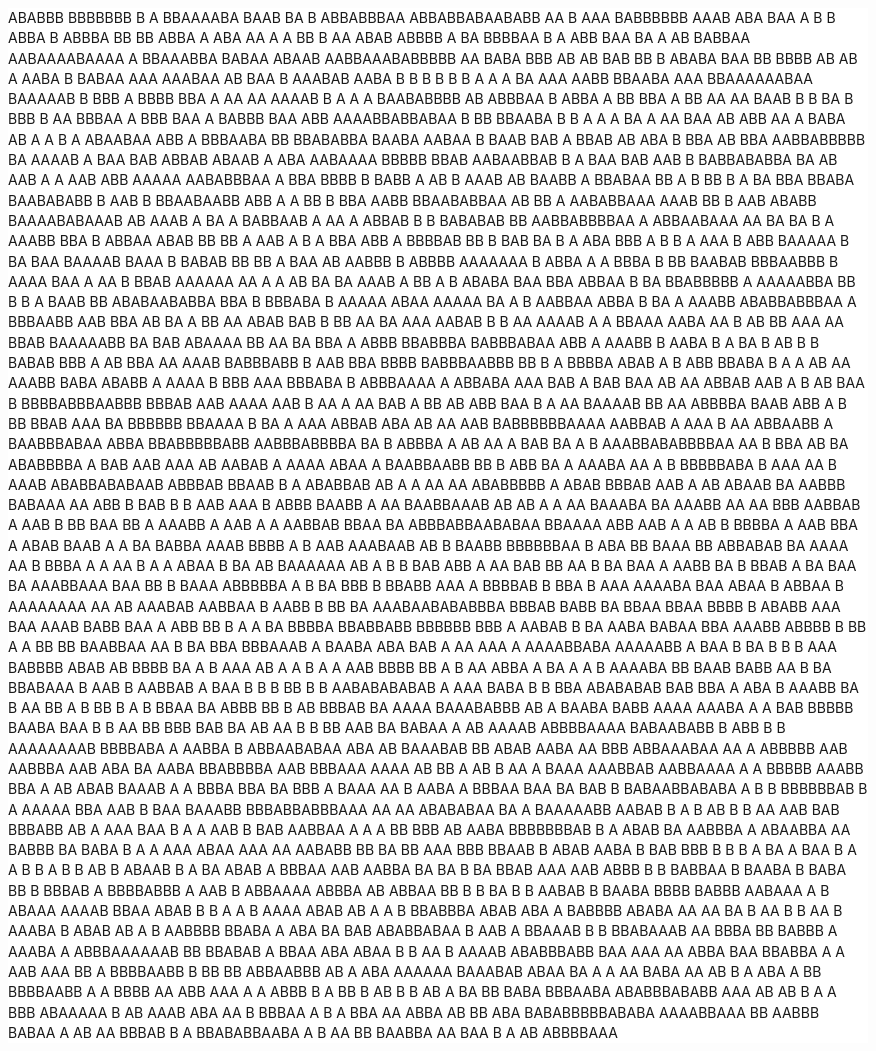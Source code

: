 ABABBB BBBBBBB  B A BBAAAABA BAAB  BA B ABBABBBAA ABBABBABAABABB AA B AAA BABBBBBB AAAB ABA BAA A  B B ABBA B ABBBA BB BB ABBA A  ABA AA  A  A   BB B  AA   ABAB ABBBB  A  BA BBBBAA B A ABB    BAA BA  A AB   BABBAA AABAAAABAAAA A BBAAABBA BABAA ABAAB AABBAAABABBBBB AA BABA   BBB  AB AB   BAB BB B ABABA BAA BB   BBBB AB AB A  AABA B BABAA AAA AAABAA  AB  BAA  B AAABAB AABA B B  B B B B A A A BA   AAA  AABB BBAABA AAA  BBAAAAAABAA  BAAAAAB B BBB  A BBBB BBA A AA AA  AAAAB B A  A A  BAABABBBB AB ABBBAA B ABBA A  BB     BBA  A BB  AA  AA BAAB B  B BA B BBB B AA BBBAA A BBB   BAA A  BABBB BAA ABB  AAAABBABBABAA B  BB BBAABA B B A  A A BA A AA  BAA AB ABB AA A BABA AB    A A  B A ABAABAA   ABB  A BBBAABA BB BBABABBA  BAABA AABAA B  BAAB BAB A  BBAB  AB ABA  B BBA AB BBA AABBABBBBB BA AAAAB A  BAA BAB  ABBAB ABAAB A  ABA AABAAAA BBBBB BBAB  AABAABBAB B A BAA BAB AAB B BABBABABBA  BA AB  AAB A A AAB ABB AAAAA AABABBBAA A  BBA   BBBB B BABB A AB B AAAB  AB  BAABB  A BBABAA  BB    A B BB B   A   BA    BBA BBABA BAABABABB B  AAB B     BBAABAABB ABB A   A BB       B BBA AABB BBAABABBAA AB  BB A  AABABBAAA    AAAB BB  B AAB ABABB BAAAABABAAAB AB AAAB A BA A BABBAAB A  AA A ABBAB   B B BABABAB  BB AABBABBBBAA A ABBAABAAA AA BA  BA    B     A AAABB   BBA B ABBAA ABAB BB BB  A AAB  A    B A BBA    ABB A BBBBAB BB B BAB  BA B  A   ABA  BBB   A  B B A AAA  B  ABB BAAAAA  B BA BAA BAAAAB BAAA  B BABAB  BB BB A BAA AB AABBB B ABBBB AAAAAAA B  ABBA A A BBBA B BB     BAABAB   BBBAABBB B    AAAA BAA A AA B BBAB     AAAAAA AA A A AB  BA BA AAAB A BB A B  ABABA  BAA   BBA    ABBAA B BA BBABBBBB A   AAAAABBA BB  B   B A   BAAB   BB    ABABAABABBA BBA  B BBBABA B AAAAA ABAA AAAAA BA A  B AABBAA ABBA B BA  A AAABB ABABBABBBAA   A BBBAABB AAB BBA AB BA  A BB AA ABAB BAB  B    BB AA BA  AAA  AABAB B B AA  AAAAB A A BBAAA AABA AA  B AB BB AAA  AA BBAB  BAAAAABB BA BAB ABAAAA BB AA BA  BBA A ABBB BBABBBA BABBBABAA ABB A AAABB   B  AABA   B A   BA B  AB  B B BABAB  BBB   A  AB BBA AA AAAB BABBBABB B  AAB BBA BBBB BABBBAABBB  BB B A  BBBBA ABAB A B ABB  BBABA   B A A AB  AA AAABB BABA ABABB A  AAAA B  BBB AAA   BBBABA  B  ABBBAAAA  A  ABBABA AAA BAB A   BAB BAA AB  AA  ABBAB    AAB    A B AB BAA B BBBBABBBAABBB  BBBAB AAB AAAA     AAB B AA   A AA  BAB    A BB AB   ABB BAA B    A     AA   BAAAAB  BB       AA ABBBBA BAAB ABB A  B BB BBAB AAA  BA  BBBBBB   BBAAAA  B BA   A AAA   ABBAB   ABA AB AA AAB BABBBBBBAAAA AABBAB A AAA B AA  ABBAABB A BAABBBABAA  ABBA BBABBBBBABB AABBBABBBBA  BA       B ABBBA A  AB  AA A BAB BA A  B  AAABBABABBBBAA    AA  B BBA AB  BA   ABABBBBA  A   BAB AAB   AAA AB  AABAB A AAAA   ABAA  A  BAABBAABB   BB B   ABB BA A AAABA AA A    B BBBBBABA  B AAA AA B    AAAB  ABABBABABAAB ABBBAB  BBAAB B A  ABABBAB AB A    A  AA AA ABABBBBB A ABAB  BBBAB AAB A  AB ABAAB  BA AABBB  BABAAA AA ABB B  BAB B  B AAB  AAA B  ABBB   BAABB  A AA  BAABBAAAB AB AB A  A AA BAAABA BA  AAABB  AA AA BBB  AABBAB  A  AAB B BB BAA BB  A  AAABB   A AAB A  A AABBAB  BBAA BA   ABBBABBAABABAA BBAAAA  ABB AAB A    A AB B   BBBBA A AAB   BBA A ABAB BAAB  A A BA  BABBA AAAB BBBB A B AAB AAABAAB AB  B BAABB BBBBBBAA B  ABA BB BAAA  BB ABBABAB BA AAAA AA B  BBBA A  A  AA  B A A  ABAA B BA AB BAAAAAA  AB  A B   B BAB  ABB  A AA BAB BB AA B BA  BAA A AABB  BA B BBAB  A BA BAA BA AAABBAAA BAA BB B  BAAA ABBBBBA A B BA   BBB B BBABB AAA A BBBBAB B BBA B AAA AAAABA BAA   ABAA B ABBAA B AAAAAAAA  AA AB AAABAB  AABBAA B AABB  B BB  BA AAABAABABABBBA   BBBAB    BABB BA BBAA BBAA  BBBB   B ABABB AAA   BAA AAAB   BABB BAA A    ABB BB B      A  A   BA BBBBA BBABBABB BBBBBB   BBB A AABAB B BA AABA BABAA BBA AAABB ABBBB B BB A  A   BB BB BAABBAA AA B BA BBA BBBAAAB A  BAABA ABA  BAB  A   AA AAA  A AAAABBABA AAAAABB   A BAA  B  BA   B B B   AAA BABBBB ABAB AB BBBB BA     A  B AAA AB  A   A B A  A   AAB  BBBB BB A B AA ABBA  A  BA A A   B AAAABA BB BAAB BABB AA B BA BBABAAA B AAB B AABBAB A   BAA B  B B BB B  B AABABABABAB A  AAA BABA B B BBA ABABABAB BAB BBA A ABA    B AAABB BA B AA  BB A  B BB  B A B  BBAA BA  ABBB  BB  B AB   BBBAB BA AAAA BAAABABBB    AB A BAABA  BABB AAAA AAABA A A BAB BBBBB  BAABA  BAA B  B AA BB BBB  BAB BA AB AA B  B BB AAB BA  BABAA A AB  AAAAB ABBBBAAAA   BABAABABB  B ABB B B AAAAAAAAB BBBBABA A AABBA  B ABBAABABAA ABA AB BAAABAB  BB ABAB   AABA AA BBB ABBAAABAA  AA A  ABBBBB  AAB AABBBA    AAB ABA BA AABA BBABBBBA   AAB BBBAAA AAAA AB BB A AB B AA  A BAAA  AAABBAB AABBAAAA  A A BBBBB AAABB BBA  A AB ABAB  BAAAB  A  A BBBA BBA BA  BBB  A BAAA AA   B  AABA   A BBBAA  BAA BA BAB B  BABAABBABABA A B B BBBBBBAB B A AAAAA BBA AAB  B BAA BAAABB  BBBABBABBBAAA AA AA  ABABABAA  BA A BAAAAABB   AABAB B A B  AB B B  AA AAB BAB BBBABB    AB A  AAA BAA  B A  A AAB  B  BAB AABBAA A A A BB  BBB AB  AABA BBBBBBBAB B   A ABAB BA AABBBA  A   ABAABBA AA BABBB BA BABA B  A    A  AAA ABAA  AAA AA  AABABB BB BA   BB AAA  BBB  BBAAB B ABAB  AABA B  BAB BBB  B B B A BA A BAA B A  A B  B A B B AB  B ABAAB   B  A    BA ABAB     A BBBAA    AAB AABBA BA BA B BA  BBAB AAA AAB ABBB  B B BABBAA B     BAABA  B  BABA      BB B BBBAB A BBBBABBB   A AAB B  ABBAAAA  ABBBA AB ABBAA BB B  B  BA  B B AABAB B  BAABA    BBBB BABBB AABAAA A B  ABAAA   AAAAB BBAA ABAB  B  B A A B AAAA ABAB AB  A A B BBABBBA   ABAB   ABA A     BABBBB   ABABA AA AA BA    B AA B B AA  B  AAABA B  ABAB  AB  A B  AABBBB BBABA A ABA BA BAB ABABBABAA B AAB  A BBAAAB B B BBABAAAB AA BBBA BB  BABBB A AAABA  A ABBBAAAAAAB BB BBABAB A BBAA ABA ABAA  B B   AA   B  AAAAB ABABBBABB BAA AAA AA ABBA  BAA  BBABBA A A AAB AAA BB A  BBBBAABB B BB BB  ABBAABBB AB A  ABA AAAAAA BAAABAB  ABAA   BA A A AA  BABA AA AB B A   ABA A BB BBBBAABB A    A  BBBB AA  ABB AAA  A A  ABBB B  A BB  B AB B B AB  A  BA BB   BABA BBBAABA ABABBBABABB AAA AB AB   B A A  BBB  ABAAAAA     B AB  AAAB ABA  AA  B   BBBAA  A B A BBA AA ABBA AB  BB ABA BABABBBBBABABA AAAABBAAA BB  AABBB BABAA  A AB  AA BBBAB B A BBABABBAABA A B AA BB BAABBA  AA  BAA B A  AB  ABBBBAAA